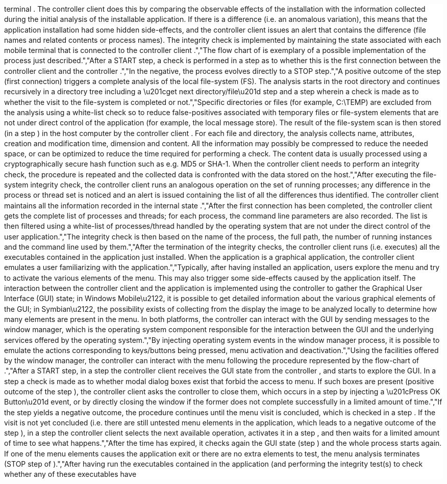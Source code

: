 terminal . The controller client  does this by comparing the observable effects of the installation with the information collected during the initial analysis of the installable application. If there is a difference (i.e. an anomalous variation), this means that the application installation had some hidden side-effects, and the controller client  issues an alert that contains the difference (file names and related contents or process names). The integrity check is implemented by maintaining the state  associated with each mobile terminal  that is connected to the controller client .","The flow chart of  is exemplary of a possible implementation of the process just described.","After a START step, a check is performed in a step  as to whether this is the first connection between the controller client  and the controller .","In the negative, the process evolves directly to a STOP step.","A positive outcome of the step  (first connection) triggers a complete analysis of the local file-system (FS). The analysis starts in the root directory and continues recursively in a directory tree including a \u201cget next directory\/file\u201d step  and a step  wherein a check is made as to whether the visit to the file-system is completed or not.","Specific directories or files (for example, C:\\TEMP) are excluded from the analysis using a white-list check  so to reduce false-positives associated with temporary files or file-system elements that are not under direct control of the application (for example, the local message store). The result of the file-system scan is then stored (in a step ) in the host computer  by the controller client . For each file and directory, the analysis collects name, attributes, creation and modification time, dimension and content. All the information may possibly be compressed to reduce the needed space, or can be optimized to reduce the time required for performing a check. The content data is usually processed using a cryptographically secure hash function such as e.g. MD5 or SHA-1. When the controller client  needs to perform an integrity check, the procedure is repeated and the collected data is confronted with the data stored on the host.","After executing the file-system integrity check, the controller client  runs an analogous operation on the set of running processes; any difference in the process or thread set is noticed and an alert is issued containing the list of all the differences thus identified. The controller client  maintains all the information recorded in the internal state .","After the first connection has been completed, the controller client  gets the complete list of processes and threads; for each process, the command line parameters are also recorded. The list is then filtered using a white-list of processes\/thread handled by the operating system that are not under the direct control of the user application.","The integrity check is then based on the name of the process, the full path, the number of running instances and the command line used by them.","After the termination of the integrity checks, the controller client  runs (i.e. executes) all the executables contained in the application just installed. When the application is a graphical application, the controller client  emulates a user familiarizing with the application.","Typically, after having installed an application, users explore the menu and try to activate the various elements of the menu. This may also trigger some side-effects caused by the application itself. The interaction between the controller client  and the application is implemented using the controller  to gather the Graphical User Interface (GUI) state; in Windows Mobile\u2122, it is possible to get detailed information about the various graphical elements of the GUI; in Symbian\u2122, the possibility exists of collecting from the display the image to be analyzed locally to determine how many elements are present in the menu. In both platforms, the controller  can interact with the GUI by sending messages to the window manager, which is the operating system component responsible for the interaction between the GUI and the underlying services offered by the operating system.","By injecting operating system events in the window manager process, it is possible to emulate the actions corresponding to keys\/buttons being pressed, menu activation and deactivation.","Using the facilities offered by the window manager, the controller  can interact with the menu following the procedure represented by the flow-chart of .","After a START step, in a step  the controller client  receives the GUI state from the controller , and starts to explore the GUI. In a step  a check is made as to whether modal dialog boxes exist that forbid the access to menu. If such boxes are present (positive outcome of the step ), the controller client  asks the controller to close them, which occurs in a step  by injecting a \u201cPress OK Button\u201d event, or by directly closing the window if the former does not complete successfully in a limited amount of time.","If the step  yields a negative outcome, the procedure continues until the menu visit is concluded, which is checked in a step . If the visit is not yet concluded (i.e. there are still untested menu elements in the application, which leads to a negative outcome of the step ), in a step  the controller client  selects the next available operation, activates it in a step , and then waits for a limited amount of time to see what happens.","After the time has expired, it checks again the GUI state (step ) and the whole process starts again. If one of the menu elements causes the application exit or there are no extra elements to test, the menu analysis terminates (STOP step of ).","After having run the executables contained in the application (and performing the integrity test(s) to check whether any of these executables have